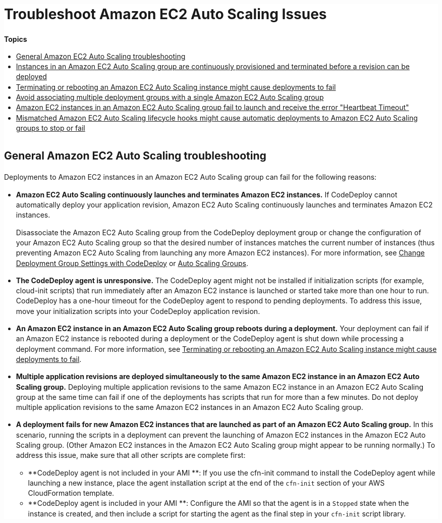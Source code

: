 # Troubleshoot Amazon EC2 Auto Scaling Issues<a name="troubleshooting-auto-scaling"></a>

**Topics**
+ [General Amazon EC2 Auto Scaling troubleshooting](#troubleshooting-auto-scaling-general)
+ [Instances in an Amazon EC2 Auto Scaling group are continuously provisioned and terminated before a revision can be deployed](#troubleshooting-auto-scaling-provision-termination-loop)
+ [Terminating or rebooting an Amazon EC2 Auto Scaling instance might cause deployments to fail](#troubleshooting-auto-scaling-reboot)
+ [Avoid associating multiple deployment groups with a single Amazon EC2 Auto Scaling group](#troubleshooting-multiple-depgroups)
+ [Amazon EC2 instances in an Amazon EC2 Auto Scaling group fail to launch and receive the error "Heartbeat Timeout"](#troubleshooting-auto-scaling-heartbeat)
+ [Mismatched Amazon EC2 Auto Scaling lifecycle hooks might cause automatic deployments to Amazon EC2 Auto Scaling groups to stop or fail](#troubleshooting-auto-scaling-hooks)

## General Amazon EC2 Auto Scaling troubleshooting<a name="troubleshooting-auto-scaling-general"></a>

Deployments to Amazon EC2 instances in an Amazon EC2 Auto Scaling group can fail for the following reasons:
+ **Amazon EC2 Auto Scaling continuously launches and terminates Amazon EC2 instances\.** If CodeDeploy cannot automatically deploy your application revision, Amazon EC2 Auto Scaling continuously launches and terminates Amazon EC2 instances\. 

  Disassociate the Amazon EC2 Auto Scaling group from the CodeDeploy deployment group or change the configuration of your Amazon EC2 Auto Scaling group so that the desired number of instances matches the current number of instances \(thus preventing Amazon EC2 Auto Scaling from launching any more Amazon EC2 instances\)\. For more information, see [Change Deployment Group Settings with CodeDeploy](deployment-groups-edit.md) or [Auto Scaling Groups](https://docs.aws.amazon.com/autoscaling/ec2/userguide/AutoScalingGroup.html)\.
+ **The CodeDeploy agent is unresponsive\.** The CodeDeploy agent might not be installed if initialization scripts \(for example, cloud\-init scripts\) that run immediately after an Amazon EC2 instance is launched or started take more than one hour to run\. CodeDeploy has a one\-hour timeout for the CodeDeploy agent to respond to pending deployments\. To address this issue, move your initialization scripts into your CodeDeploy application revision\.
+ **An Amazon EC2 instance in an Amazon EC2 Auto Scaling group reboots during a deployment\.** Your deployment can fail if an Amazon EC2 instance is rebooted during a deployment or the CodeDeploy agent is shut down while processing a deployment command\. For more information, see [Terminating or rebooting an Amazon EC2 Auto Scaling instance might cause deployments to fail](#troubleshooting-auto-scaling-reboot)\.
+ **Multiple application revisions are deployed simultaneously to the same Amazon EC2 instance in an Amazon EC2 Auto Scaling group\.** Deploying multiple application revisions to the same Amazon EC2 instance in an Amazon EC2 Auto Scaling group at the same time can fail if one of the deployments has scripts that run for more than a few minutes\. Do not deploy multiple application revisions to the same Amazon EC2 instances in an Amazon EC2 Auto Scaling group\.
+ **A deployment fails for new Amazon EC2 instances that are launched as part of an Amazon EC2 Auto Scaling group\.** In this scenario, running the scripts in a deployment can prevent the launching of Amazon EC2 instances in the Amazon EC2 Auto Scaling group\. \(Other Amazon EC2 instances in the Amazon EC2 Auto Scaling group might appear to be running normally\.\) To address this issue, make sure that all other scripts are complete first:
  + **CodeDeploy agent is not included in your AMI **: If you use the cfn\-init command to install the CodeDeploy agent while launching a new instance, place the agent installation script at the end of the `cfn-init` section of your AWS CloudFormation template\. 
  + **CodeDeploy agent is included in your AMI **: Configure the AMI so that the agent is in a `Stopped` state when the instance is created, and then include a script for starting the agent as the final step in your `cfn-init` script library\. 
